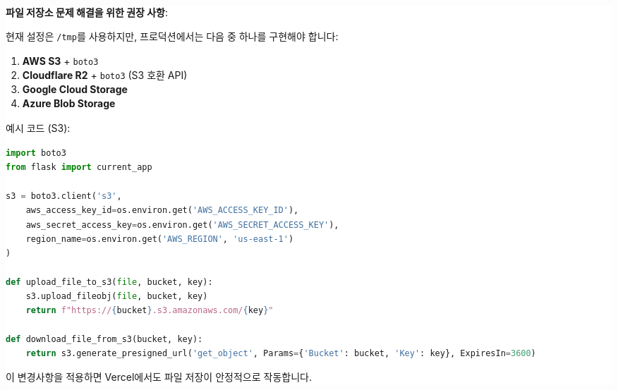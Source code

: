**파일 저장소 문제 해결을 위한 권장 사항**:

현재 설정은 `/tmp`를 사용하지만, 프로덕션에서는 다음 중 하나를 구현해야 합니다:

1. **AWS S3** + `boto3`
2. **Cloudflare R2** + `boto3` (S3 호환 API)
3. **Google Cloud Storage**
4. **Azure Blob Storage**

예시 코드 (S3):

```python
import boto3
from flask import current_app

s3 = boto3.client('s3',
    aws_access_key_id=os.environ.get('AWS_ACCESS_KEY_ID'),
    aws_secret_access_key=os.environ.get('AWS_SECRET_ACCESS_KEY'),
    region_name=os.environ.get('AWS_REGION', 'us-east-1')
)

def upload_file_to_s3(file, bucket, key):
    s3.upload_fileobj(file, bucket, key)
    return f"https://{bucket}.s3.amazonaws.com/{key}"

def download_file_from_s3(bucket, key):
    return s3.generate_presigned_url('get_object', Params={'Bucket': bucket, 'Key': key}, ExpiresIn=3600)
```

이 변경사항을 적용하면 Vercel에서도 파일 저장이 안정적으로 작동합니다.

